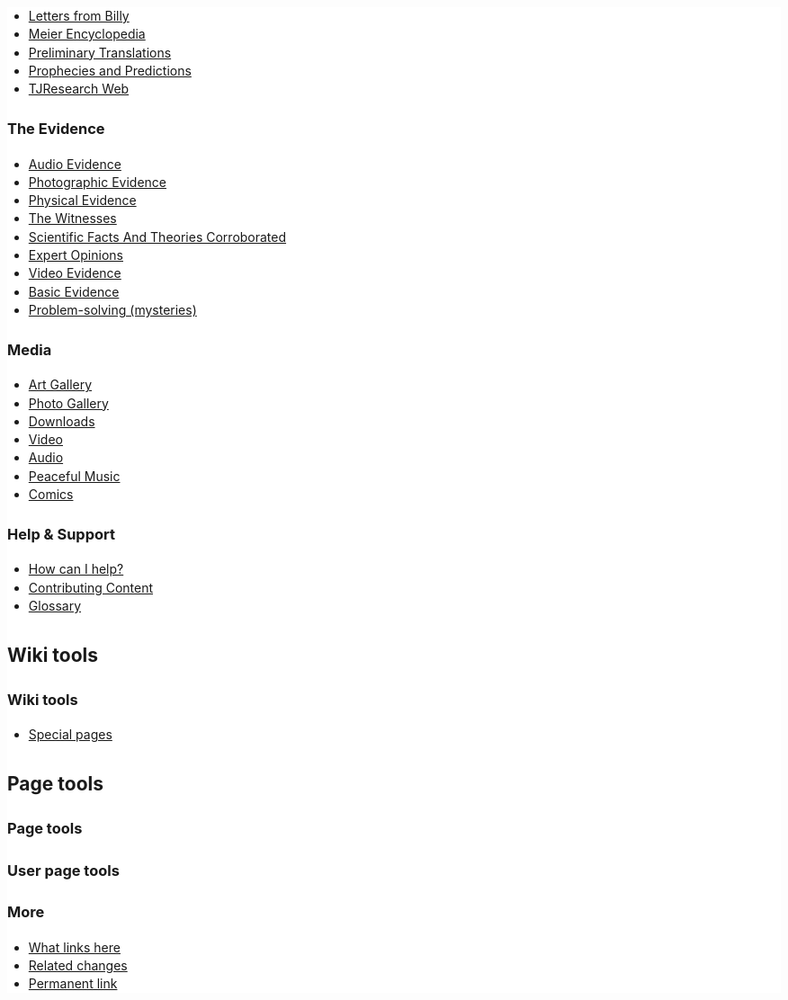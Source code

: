   * [Letters from Billy](https://www.futureofmankind.co.uk/Billy_Meier/</Billy_Meier/Letters_from_Billy>)
  * [Meier Encyclopedia](https://www.futureofmankind.co.uk/Billy_Meier/</Billy_Meier/Meier_Encyclopedia>)
  * [Preliminary Translations](https://www.futureofmankind.co.uk/Billy_Meier/</Billy_Meier/Preliminary_Translations>)
  * [Prophecies and Predictions](https://www.futureofmankind.co.uk/Billy_Meier/</Billy_Meier/Prophecies_and_Predictions>)
  * [TJResearch Web](https://www.futureofmankind.co.uk/Billy_Meier/</Billy_Meier/TJResearch>)


### The Evidence
  * [Audio Evidence](https://www.futureofmankind.co.uk/Billy_Meier/</Billy_Meier/Audio_Evidence>)
  * [Photographic Evidence](https://www.futureofmankind.co.uk/Billy_Meier/</Billy_Meier/Photographic_Evidence>)
  * [Physical Evidence](https://www.futureofmankind.co.uk/Billy_Meier/</Billy_Meier/Physical_Evidence>)
  * [The Witnesses](https://www.futureofmankind.co.uk/Billy_Meier/</Billy_Meier/The_Witnesses>)
  * [Scientific Facts And Theories Corroborated](https://www.futureofmankind.co.uk/Billy_Meier/</Billy_Meier/Scientific_Facts_And_Theories_Corroborated>)
  * [Expert Opinions](https://www.futureofmankind.co.uk/Billy_Meier/</Billy_Meier/Expert_Opinions>)
  * [Video Evidence](https://www.futureofmankind.co.uk/Billy_Meier/</Billy_Meier/Video_Evidence>)
  * [Basic Evidence](https://www.futureofmankind.co.uk/Billy_Meier/</Billy_Meier/Basic_Evidence>)
  * [Problem-solving (mysteries)](https://www.futureofmankind.co.uk/Billy_Meier/</Billy_Meier/Problem-solving>)


### Media
  * [Art Gallery](https://www.futureofmankind.co.uk/Billy_Meier/</Billy_Meier/Art_Gallery>)
  * [Photo Gallery](https://www.futureofmankind.co.uk/Billy_Meier/</Billy_Meier/Photo_Gallery>)
  * [Downloads](https://www.futureofmankind.co.uk/Billy_Meier/</Billy_Meier/Downloads>)
  * [Video](https://www.futureofmankind.co.uk/Billy_Meier/</Billy_Meier/Video>)
  * [Audio](https://www.futureofmankind.co.uk/Billy_Meier/</Billy_Meier/Audio>)
  * [Peaceful Music](https://www.futureofmankind.co.uk/Billy_Meier/</Billy_Meier/Peaceful_Music>)
  * [Comics](https://www.futureofmankind.co.uk/Billy_Meier/</Billy_Meier/Comics>)


### Help & Support
  * [How can I help?](https://www.futureofmankind.co.uk/Billy_Meier/</Billy_Meier/How_can_I_help%3F>)
  * [Contributing Content](https://www.futureofmankind.co.uk/Billy_Meier/</Billy_Meier/Contributing_Content>)
  * [Glossary](https://www.futureofmankind.co.uk/Billy_Meier/</Billy_Meier/FIGU_-_related_terms>)


## Wiki tools
### Wiki tools
  * [Special pages](https://www.futureofmankind.co.uk/Billy_Meier/</Billy_Meier/Special:SpecialPages> "A list of all special pages \[q\]")


## Page tools
### Page tools
### User page tools
### More
  * [What links here](https://www.futureofmankind.co.uk/Billy_Meier/</Billy_Meier/Special:WhatLinksHere/Contact_Report_178> "A list of all wiki pages that link here \[j\]")
  * [Related changes](https://www.futureofmankind.co.uk/Billy_Meier/</Billy_Meier/Special:RecentChangesLinked/Contact_Report_178> "Recent changes in pages linked from this page \[k\]")
  * [Permanent link](https://www.futureofmankind.co.uk/Billy_Meier/</w/index.php?title=Contact_Report_178&oldid=108514> "Permanent link to this revision of this page")
